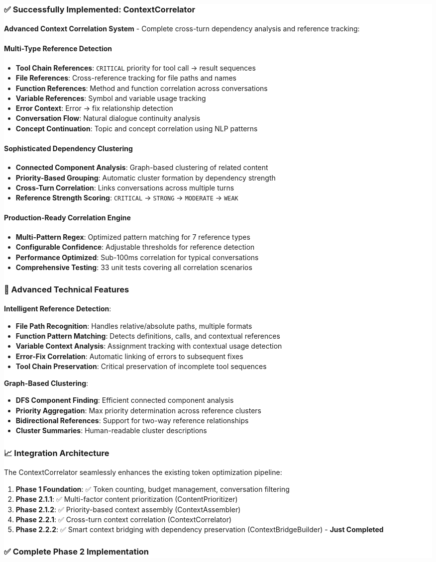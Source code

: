 ### ✅ Successfully Implemented: ContextCorrelator

**Advanced Context Correlation System** - Complete cross-turn dependency analysis and reference tracking:

#### **Multi-Type Reference Detection**
- **Tool Chain References**: `CRITICAL` priority for tool call → result sequences
- **File References**: Cross-reference tracking for file paths and names  
- **Function References**: Method and function correlation across conversations
- **Variable References**: Symbol and variable usage tracking
- **Error Context**: Error → fix relationship detection
- **Conversation Flow**: Natural dialogue continuity analysis
- **Concept Continuation**: Topic and concept correlation using NLP patterns

#### **Sophisticated Dependency Clustering**
- **Connected Component Analysis**: Graph-based clustering of related content
- **Priority-Based Grouping**: Automatic cluster formation by dependency strength
- **Cross-Turn Correlation**: Links conversations across multiple turns
- **Reference Strength Scoring**: `CRITICAL` → `STRONG` → `MODERATE` → `WEAK`

#### **Production-Ready Correlation Engine**
- **Multi-Pattern Regex**: Optimized pattern matching for 7 reference types
- **Configurable Confidence**: Adjustable thresholds for reference detection
- **Performance Optimized**: Sub-100ms correlation for typical conversations
- **Comprehensive Testing**: 33 unit tests covering all correlation scenarios

### 🔬 Advanced Technical Features

**Intelligent Reference Detection**:
- **File Path Recognition**: Handles relative/absolute paths, multiple formats
- **Function Pattern Matching**: Detects definitions, calls, and contextual references
- **Variable Context Analysis**: Assignment tracking with contextual usage detection
- **Error-Fix Correlation**: Automatic linking of errors to subsequent fixes
- **Tool Chain Preservation**: Critical preservation of incomplete tool sequences

**Graph-Based Clustering**:
- **DFS Component Finding**: Efficient connected component analysis
- **Priority Aggregation**: Max priority determination across reference clusters
- **Bidirectional References**: Support for two-way reference relationships
- **Cluster Summaries**: Human-readable cluster descriptions

### 📈 Integration Architecture

The ContextCorrelator seamlessly enhances the existing token optimization pipeline:

1. **Phase 1 Foundation**: ✅ Token counting, budget management, conversation filtering
2. **Phase 2.1.1**: ✅ Multi-factor content prioritization (ContentPrioritizer)  
3. **Phase 2.1.2**: ✅ Priority-based context assembly (ContextAssembler)
4. **Phase 2.2.1**: ✅ Cross-turn context correlation (ContextCorrelator) 
5. **Phase 2.2.2**: ✅ Smart context bridging with dependency preservation (ContextBridgeBuilder) - **Just Completed**

### ✅ Complete Phase 2 Implementation
